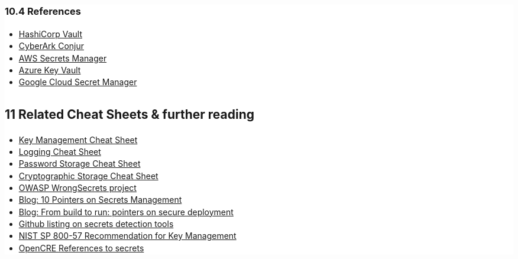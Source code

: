 ### 10.4 References

- [HashiCorp Vault](https://www.vaultproject.io/)
- [CyberArk Conjur](https://www.conjur.org/)
- [AWS Secrets Manager](https://aws.amazon.com/secrets-manager/)
- [Azure Key Vault](https://azure.microsoft.com/en-us/services/key-vault/)
- [Google Cloud Secret Manager](https://cloud.google.com/secret-manager)

## 11 Related Cheat Sheets & further reading

- [Key Management Cheat Sheet](Key_Management_Cheat_Sheet.md)
- [Logging Cheat Sheet](Logging_Cheat_Sheet.md)
- [Password Storage Cheat Sheet](Password_Storage_Cheat_Sheet.md)
- [Cryptographic Storage Cheat Sheet](Cryptographic_Storage_Cheat_Sheet.md)
- [OWASP WrongSecrets project](https://github.com/OWASP/wrongsecrets/)
- [Blog: 10 Pointers on Secrets Management](https://xebia.com/blog/secure-deployment-10-pointers-on-secrets-management/)
- [Blog: From build to run: pointers on secure deployment](https://xebia.com/from-build-to-run-pointers-on-secure-deployment/)
- [Github listing on secrets detection tools](https://github.com/topics/secrets-detection)
- [NIST SP 800-57 Recommendation for Key Management](https://csrc.nist.gov/publications/detail/sp/800-57-part-1/rev-5/final)
- [OpenCRE References to secrets](https://opencre.org/cre/223-780)
